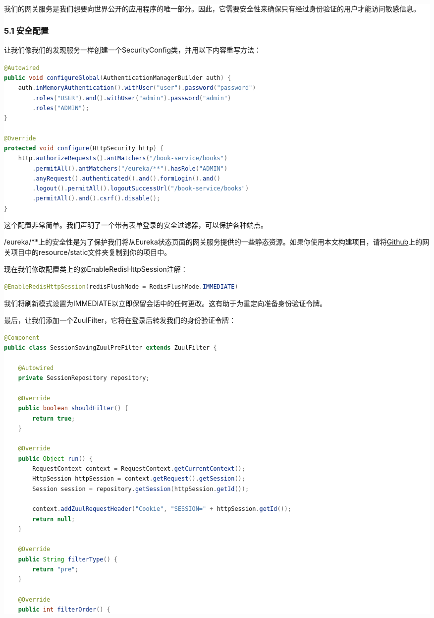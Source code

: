 我们的网关服务是我们想要向世界公开的应用程序的唯一部分。因此，它需要安全性来确保只有经过身份验证的用户才能访问敏感信息。

### 5.1 安全配置

让我们像我们的发现服务一样创建一个SecurityConfig类，并用以下内容重写方法：

```java
@Autowired
public void configureGlobal(AuthenticationManagerBuilder auth) {
    auth.inMemoryAuthentication().withUser("user").password("password")
        .roles("USER").and().withUser("admin").password("admin")
        .roles("ADMIN");
}

@Override
protected void configure(HttpSecurity http) {
    http.authorizeRequests().antMatchers("/book-service/books")
        .permitAll().antMatchers("/eureka/**").hasRole("ADMIN")
        .anyRequest().authenticated().and().formLogin().and()
        .logout().permitAll().logoutSuccessUrl("/book-service/books")
        .permitAll().and().csrf().disable();
}
```

这个配置非常简单。我们声明了一个带有表单登录的安全过滤器，可以保护各种端点。

/eureka/**上的安全性是为了保护我们将从Eureka状态页面的网关服务提供的一些静态资源。如果你使用本文构建项目，请将[Github](https://github.com/eugenp/tutorials/tree/master/spring-cloud-modules/spring-cloud-bootstrap)上的网关项目中的resource/static文件夹复制到你的项目中。

现在我们修改配置类上的@EnableRedisHttpSession注解：

```java
@EnableRedisHttpSession(redisFlushMode = RedisFlushMode.IMMEDIATE)
```

我们将刷新模式设置为IMMEDIATE以立即保留会话中的任何更改。这有助于为重定向准备身份验证令牌。

最后，让我们添加一个ZuulFilter，它将在登录后转发我们的身份验证令牌：

```java
@Component
public class SessionSavingZuulPreFilter extends ZuulFilter {

    @Autowired
    private SessionRepository repository;

    @Override
    public boolean shouldFilter() {
        return true;
    }

    @Override
    public Object run() {
        RequestContext context = RequestContext.getCurrentContext();
        HttpSession httpSession = context.getRequest().getSession();
        Session session = repository.getSession(httpSession.getId());

        context.addZuulRequestHeader("Cookie", "SESSION=" + httpSession.getId());
        return null;
    }

    @Override
    public String filterType() {
        return "pre";
    }

    @Override
    public int filterOrder() {
```